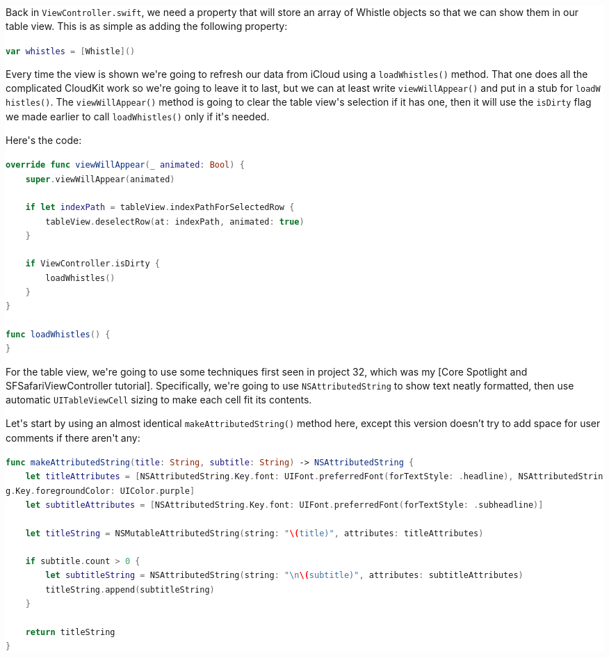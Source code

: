 Back in <VPIcon icon="fa-brands fa-swift"/>`ViewController.swift`, we need a property that will store an array of Whistle objects so that we can show them in our table view. This is as simple as adding the following property:

```swift
var whistles = [Whistle]()
```

Every time the view is shown we're going to refresh our data from iCloud using a `loadWhistles()` method. That one does all the complicated CloudKit work so we're going to leave it to last, but we can at least write `viewWillAppear()` and put in a stub for `loadWhistles()`. The `viewWillAppear()` method is going to clear the table view's selection if it has one, then it will use the `isDirty` flag we made earlier to call `loadWhistles()` only if it's needed.

Here's the code:

```swift
override func viewWillAppear(_ animated: Bool) {
    super.viewWillAppear(animated)

    if let indexPath = tableView.indexPathForSelectedRow {
        tableView.deselectRow(at: indexPath, animated: true)
    }

    if ViewController.isDirty {
        loadWhistles()
    }
}

func loadWhistles() {
}
```

For the table view, we're going to use some techniques first seen in project 32, which was my [Core Spotlight and SFSafariViewController tutorial]. Specifically, we're going to use `NSAttributedString` to show text neatly formatted, then use automatic `UITableViewCell` sizing to make each cell fit its contents.

Let's start by using an almost identical `makeAttributedString()` method here, except this version doesn’t try to add space for user comments if there aren't any:

```swift
func makeAttributedString(title: String, subtitle: String) -> NSAttributedString {
    let titleAttributes = [NSAttributedString.Key.font: UIFont.preferredFont(forTextStyle: .headline), NSAttributedString.Key.foregroundColor: UIColor.purple]
    let subtitleAttributes = [NSAttributedString.Key.font: UIFont.preferredFont(forTextStyle: .subheadline)]

    let titleString = NSMutableAttributedString(string: "\(title)", attributes: titleAttributes)

    if subtitle.count > 0 {
        let subtitleString = NSAttributedString(string: "\n\(subtitle)", attributes: subtitleAttributes)
        titleString.append(subtitleString)
    }

    return titleString
}
```
